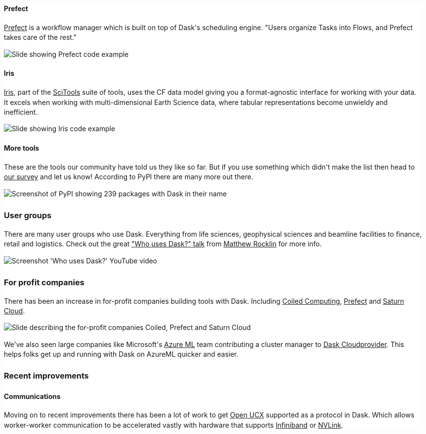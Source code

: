 #### Prefect

[Prefect](https://www.prefect.io/) is a workflow manager which is built on top of Dask's scheduling engine. "Users organize Tasks into Flows, and Prefect takes care of the rest."

<img alt="Slide showing Prefect code example" src="https://pbs.twimg.com/media/EcaXlf-XYAEPY-Z.jpg" style="width: 100%;" />

#### Iris

[Iris](https://scitools.org.uk/iris/docs/latest/), part of the [SciTools](https://scitools.org.uk) suite of tools, uses the CF data model giving you a format-agnostic interface for working with your data. It excels when working with multi-dimensional Earth Science data, where tabular representations become unwieldy and inefficient.

<img alt="Slide showing Iris code example" src="https://pbs.twimg.com/media/EcaX3S9XsAAU-Sm.jpg" style="width: 100%;" />

#### More tools

These are the tools our community have told us they like so far. But if you use something which didn't make the list then head to [our survey](https://dask.org/survey) and let us know! According to PyPI there are many more out there.

<img alt="Screenshot of PyPI showing 239 packages with Dask in their name" src="https://pbs.twimg.com/media/EcaYZmPWoAANYhr.jpg" style="width: 100%;" />

### User groups

There are many user groups who use Dask. Everything from life sciences, geophysical sciences and beamline facilities to finance, retail and logistics. Check out the great ["Who uses Dask?" talk](https://youtu.be/t_GRK4L-bnw) from [Matthew Rocklin](https://twitter.com/mrocklin) for more info.

<img alt="Screenshot 'Who uses Dask?' YouTube video" src="https://pbs.twimg.com/media/EcaYj2JXQAEvgV3.jpg" style="width: 100%;" />

### For profit companies

There has been an increase in for-profit companies building tools with Dask. Including [Coiled Computing](https://coiled.io/), [Prefect](https://www.prefect.io/) and [Saturn Cloud](https://www.saturncloud.io/s/).

<img alt="Slide describing the for-profit companies Coiled, Prefect and Saturn Cloud" src="https://pbs.twimg.com/media/EcaZOqgX0AABFpQ.jpg" style="width: 100%;" />

We've also seen large companies like Microsoft's [Azure ML](https://azure.microsoft.com/en-gb/services/machine-learning/) team contributing a cluster manager to [Dask Cloudprovider](https://cloudprovider.dask.org/en/latest/#azure). This helps folks get up and running with Dask on AzureML quicker and easier.

### Recent improvements

#### Communications

Moving on to recent improvements there has been a lot of work to get [Open UCX](https://www.openucx.org/) supported as a protocol in Dask. Which allows worker-worker communication to be accelerated vastly with hardware that supports [Infiniband](https://en.wikipedia.org/wiki/InfiniBand) or [NVLink](https://en.wikipedia.org/wiki/NVLink).
